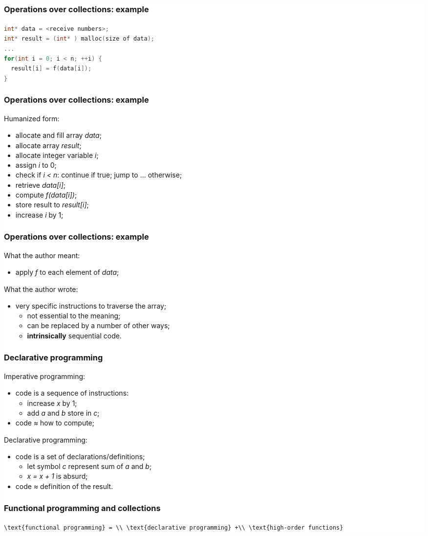 ### Operations over collections: example

```c
int* data = <receive numbers>;
int* result = (int* ) malloc(size of data);
...
for(int i = 0; i < n; ++i) {
  result[i] = f(data[i]);
}
```

### Operations over collections: example

Humanized form:
- allocate and fill array _data_;
- allocate array _result_;
- allocate integer variable _i_;
- assign _i_ to 0;
- check if _i < n_: continue if true; jump to ... otherwise;
- retrieve _data[i]_;
- compute _f(data[i])_;
- store result to _result[i]_;
- increase _i_ by 1;

### Operations over collections: example

What the author meant:
- apply _f_ to each element of _data_;

What the author wrote:
- very specific instructions to traverse the array;
  - not essential to the meaning;
  - can be replaced by a number of other ways;
  - **intrinsically** sequential code.

### Declarative programming

Imperative programming:
- code is a sequence of instructions:
  - increase _x_ by 1;
  - add _a_ and _b_ store in _c_;
- code $\approx$ how to compute;

Declarative programming:
- code is a set of declarations/definitions;
  - let symbol _c_ represent sum of _a_ and _b_;
  - _x = x + 1_ is absurd;
- code $\approx$ definition of the result.

### Functional programming and collections

~~~multline*
\text{functional programming} = \\ \text{declarative programming} +\\ \text{high-order functions}
~~~
